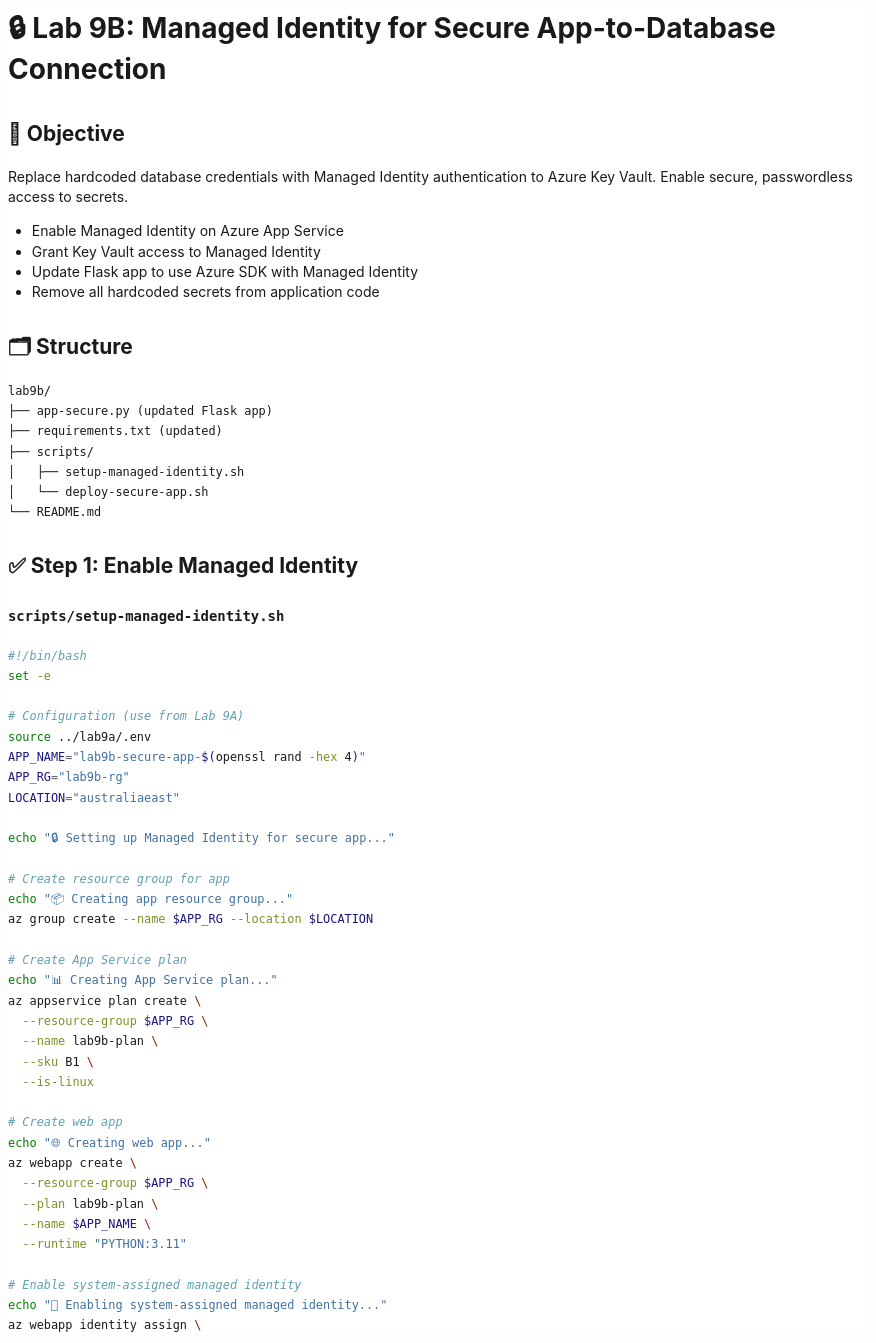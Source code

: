 # 🔒 Lab 9B: Managed Identity for Secure App-to-Database Connection

## 🎯 Objective
Replace hardcoded database credentials with Managed Identity authentication to Azure Key Vault. Enable secure, passwordless access to secrets.

- Enable Managed Identity on Azure App Service
- Grant Key Vault access to Managed Identity
- Update Flask app to use Azure SDK with Managed Identity
- Remove all hardcoded secrets from application code

## 🗂 Structure
```
lab9b/
├── app-secure.py (updated Flask app)
├── requirements.txt (updated)
├── scripts/
│   ├── setup-managed-identity.sh
│   └── deploy-secure-app.sh
└── README.md
```

## ✅ Step 1: Enable Managed Identity

### `scripts/setup-managed-identity.sh`
```bash
#!/bin/bash
set -e

# Configuration (use from Lab 9A)
source ../lab9a/.env
APP_NAME="lab9b-secure-app-$(openssl rand -hex 4)"
APP_RG="lab9b-rg"
LOCATION="australiaeast"

echo "🔒 Setting up Managed Identity for secure app..."

# Create resource group for app
echo "📦 Creating app resource group..."
az group create --name $APP_RG --location $LOCATION

# Create App Service plan
echo "📊 Creating App Service plan..."
az appservice plan create \
  --resource-group $APP_RG \
  --name lab9b-plan \
  --sku B1 \
  --is-linux

# Create web app
echo "🌐 Creating web app..."
az webapp create \
  --resource-group $APP_RG \
  --plan lab9b-plan \
  --name $APP_NAME \
  --runtime "PYTHON:3.11"

# Enable system-assigned managed identity
echo "🔐 Enabling system-assigned managed identity..."
az webapp identity assign \
```